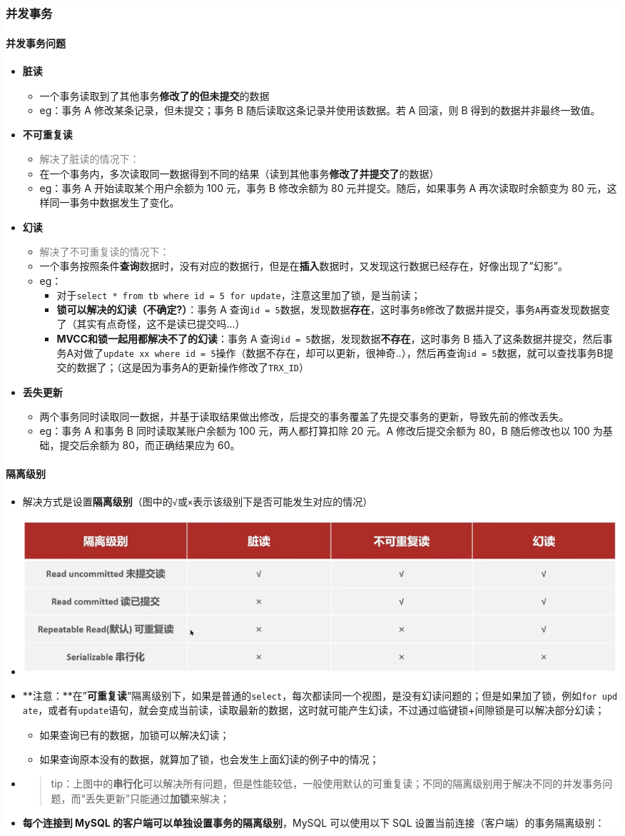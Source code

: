 

### 并发事务

#### 并发事务问题

- **脏读**
  - 一个事务读取到了其他事务**修改了的但未提交**的数据
  - eg：事务 A 修改某条记录，但未提交；事务 B 随后读取这条记录并使用该数据。若 A 回滚，则 B 得到的数据并非最终一致值。
- **不可重复读**
  - <span style="color:grey">解决了脏读的情况下：</span>
  - 在一个事务内，多次读取同一数据得到不同的结果（读到其他事务**修改了并提交了**的数据）
  - eg：事务 A 开始读取某个用户余额为 100 元，事务 B 修改余额为 80 元并提交。随后，如果事务 A 再次读取时余额变为 80 元，这样同一事务中数据发生了变化。
  
- **幻读**
  - <span style="color:grey">解决了不可重复读的情况下：</span>
  - 一个事务按照条件**查询**数据时，没有对应的数据行，但是在**插入**数据时，又发现这行数据已经存在，好像出现了”幻影”。
  - eg：
    - 对于`select * from tb where id = 5 for update`，注意这里加了锁，是当前读；
    - **锁可以解决的幻读（不确定?）**：事务 A 查询`id = 5`数据，发现数据**存在**，这时事务`B`修改了数据并提交，事务`A`再查发现数据变了（其实有点奇怪，这不是读已提交吗...）
    - **MVCC和锁一起用都解决不了的幻读**：事务 A 查询`id = 5`数据，发现数据**不存在**，这时事务 B 插入了这条数据并提交，然后事务A对做了`update xx where id = 5`操作（数据不存在，却可以更新，很神奇..），然后再查询`id = 5`数据，就可以查找事务B提交的数据了；（这是因为事务A的更新操作修改了`TRX_ID`）
  
- **丢失更新**
  - 两个事务同时读取同一数据，并基于读取结果做出修改，后提交的事务覆盖了先提交事务的更新，导致先前的修改丢失。
  - eg：事务 A 和事务 B 同时读取某账户余额为 100 元，两人都打算扣除 20 元。A 修改后提交余额为 80，B 随后修改也以 100 为基础，提交后余额为 80，而正确结果应为 60。

#### 隔离级别

- 解决方式是设置**隔离级别**（图中的`√`或`×`表示该级别下是否可能发生对应的情况）

- ![](image/mysql-事务-隔离级别.png)

- **注意：**在”**可重复读**“隔离级别下，如果是普通的`select`，每次都读同一个视图，是没有幻读问题的；但是如果加了锁，例如`for update`，或者有`update`语句，就会变成当前读，读取最新的数据，这时就可能产生幻读，不过通过临键锁+间隙锁是可以解决部分幻读；

  - 如果查询已有的数据，加锁可以解决幻读；

  - 如果查询原本没有的数据，就算加了锁，也会发生上面幻读的例子中的情况；

- > tip：上图中的**串行化**可以解决所有问题，但是性能较低，一般使用默认的可重复读；不同的隔离级别用于解决不同的并发事务问题，而“丢失更新”只能通过**加锁**来解决；

- **每个连接到 MySQL 的客户端可以单独设置事务的隔离级别**，MySQL 可以使用以下 SQL 设置当前连接（客户端）的事务隔离级别：
